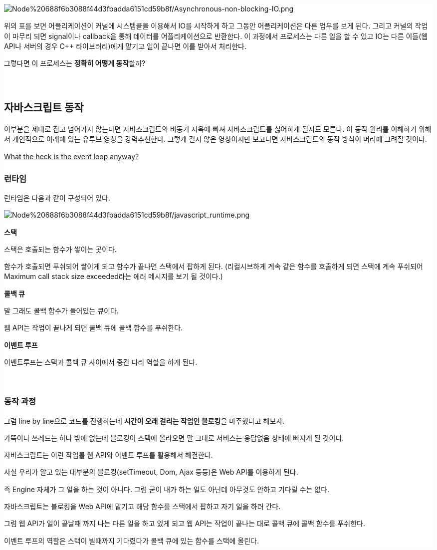 ![Node%20688f6b3088f44d3fbadda6151cd59b8f/Asynchronous-non-blocking-IO.png](/assets/Asynchronous-non-blocking-IO.png)

위의 표를 보면 어플리케이션이 커널에 시스템콜을 이용해서 IO를 시작하게 하고 그동안 어플리케이션은 다른 업무를 보게 된다. 그리고 커널의 작업이 마무리 되면 signal이나 callback을 통해 데이터를 어플리케이션으로 반환한다. 이 과정에서 프로세스는 다른 일을 할 수 있고 IO는 다른 이들(웹 API나 서버의 경우 C++ 라이브러리)에게 맡기고 일이 끝나면 이를 받아서 처리한다.

그렇다면 이 프로세스는 **정확히 어떻게 동작**할까?

<br>

## 자바스크립트 동작

이부분을 제대로 집고 넘어가지 않는다면 자바스크립트의 비동기 지옥에 빠져 자바스크립트를 싫어하게 될지도 모른다. 이 동작 원리를 이해하기 위해서 개인적으로 아래에 있는 유투브 영상을 강력추천한다. 그렇게 길지 않은 영상이지만 보고나면 자바스크립트의 동작 방식이 머리에 그려질 것이다.

[What the heck is the event loop anyway?](https://www.youtube.com/watch?v=8aGhZQkoFbQ)


### 런타임

런타임은 다음과 같이 구성되어 있다.

![Node%20688f6b3088f44d3fbadda6151cd59b8f/javascript_runtime.png](/assets/javascript_runtime.png)

**스택**

스택은 호출되는 함수가 쌓이는 곳이다.

함수가 호출되면 푸쉬되어 쌓이게 되고 함수가 끝나면 스택에서 팝하게 된다. (리컬시브하게 계속 같은 함수를 호출하게 되면 스택에 계속 푸쉬되어 Maximum call stack size exceeded라는 에러 메시지를 보기 될 것이다.)

**콜백 큐**

말 그래도 콜백 함수가 들어있는 큐이다.

웹 API는 작업이 끝나게 되면 콜백 큐에 콜백 함수를 푸쉬한다.

**이벤트 루프**

이벤트루프는 스택과 콜백 큐 사이에서 중간 다리 역할을 하게 된다. 

<br>

### 동작 과정

그럼 line by line으로 코드를 진행하는데 **시간이 오래 걸리는 작업인 블로킹**을 마주했다고 해보자.

가뜩이나 쓰레드는 하나 밖에 없는데 블로킹이 스택에 올라오면 말 그대로 서비스는 응답없음 상태에 빠지게 될 것이다. 

자바스크립트는 이런 작업를 웹 API와 이벤트 루프를 활용해서 해결한다.

사실 우리가 알고 있는 대부분의 블로킹(setTimeout, Dom, Ajax 등등)은 Web API를 이용하게 된다. 

즉 Engine 자체가 그 일을 하는 것이 아니다. 그럼 굳이 내가 하는 일도 아닌데 아무것도 안하고 기다릴 수는 없다. 

자바스크립트는 블로킹을 Web API에 맡기고 해당 함수를 스택에서 팝하고 자기 일을 하러 간다.

그럼 웹 API가 일이 끝날때 까지 나는 다른 일을 하고 있게 되고 웹 API는 작업이 끝나는 대로 콜백 큐에 콜백 함수를 푸쉬한다. 

이벤트 루프의 역할은 스택이 빌때까지 기다렸다가 콜백 큐에 있는 함수를 스택에 올린다. 
